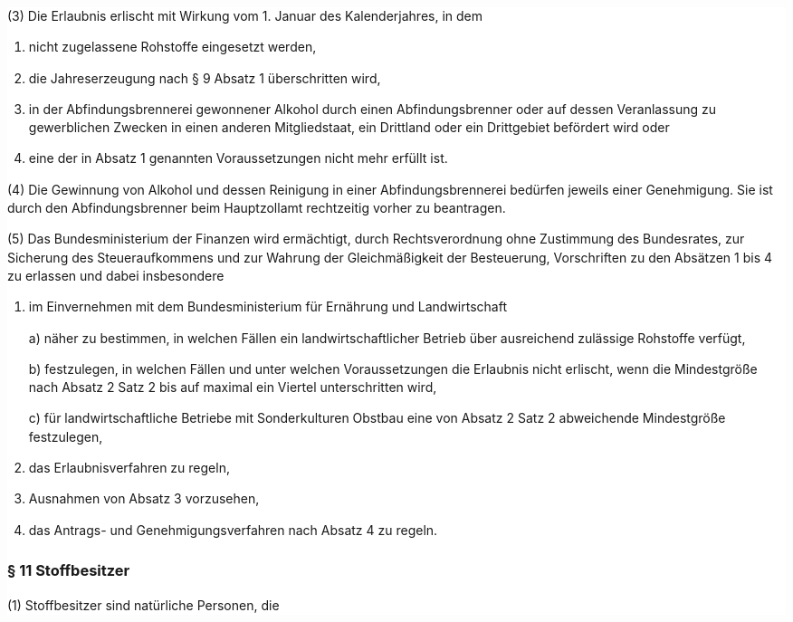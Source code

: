 (3) Die Erlaubnis erlischt mit Wirkung vom 1. Januar des
Kalenderjahres, in dem

1.  nicht zugelassene Rohstoffe eingesetzt werden,


2.  die Jahreserzeugung nach § 9 Absatz 1 überschritten wird,


3.  in der Abfindungsbrennerei gewonnener Alkohol durch einen
    Abfindungsbrenner oder auf dessen Veranlassung zu gewerblichen Zwecken
    in einen anderen Mitgliedstaat, ein Drittland oder ein Drittgebiet
    befördert wird oder


4.  eine der in Absatz 1 genannten Voraussetzungen nicht mehr erfüllt ist.




(4) Die Gewinnung von Alkohol und dessen Reinigung in einer
Abfindungsbrennerei bedürfen jeweils einer Genehmigung. Sie ist durch
den Abfindungsbrenner beim Hauptzollamt rechtzeitig vorher zu
beantragen.

(5) Das Bundesministerium der Finanzen wird ermächtigt, durch
Rechtsverordnung ohne Zustimmung des Bundesrates, zur Sicherung des
Steueraufkommens und zur Wahrung der Gleichmäßigkeit der Besteuerung,
Vorschriften zu den Absätzen 1 bis 4 zu erlassen und dabei
insbesondere

1.  im Einvernehmen mit dem Bundesministerium für Ernährung und
    Landwirtschaft

    a)  näher zu bestimmen, in welchen Fällen ein landwirtschaftlicher Betrieb
        über ausreichend zulässige Rohstoffe verfügt,


    b)  festzulegen, in welchen Fällen und unter welchen Voraussetzungen die
        Erlaubnis nicht erlischt, wenn die Mindestgröße nach Absatz 2 Satz 2
        bis auf maximal ein Viertel unterschritten wird,


    c)  für landwirtschaftliche Betriebe mit Sonderkulturen Obstbau eine von
        Absatz 2 Satz 2 abweichende Mindestgröße festzulegen,





2.  das Erlaubnisverfahren zu regeln,


3.  Ausnahmen von Absatz 3 vorzusehen,


4.  das Antrags- und Genehmigungsverfahren nach Absatz 4 zu regeln.





### § 11 Stoffbesitzer

(1) Stoffbesitzer sind natürliche Personen, die
